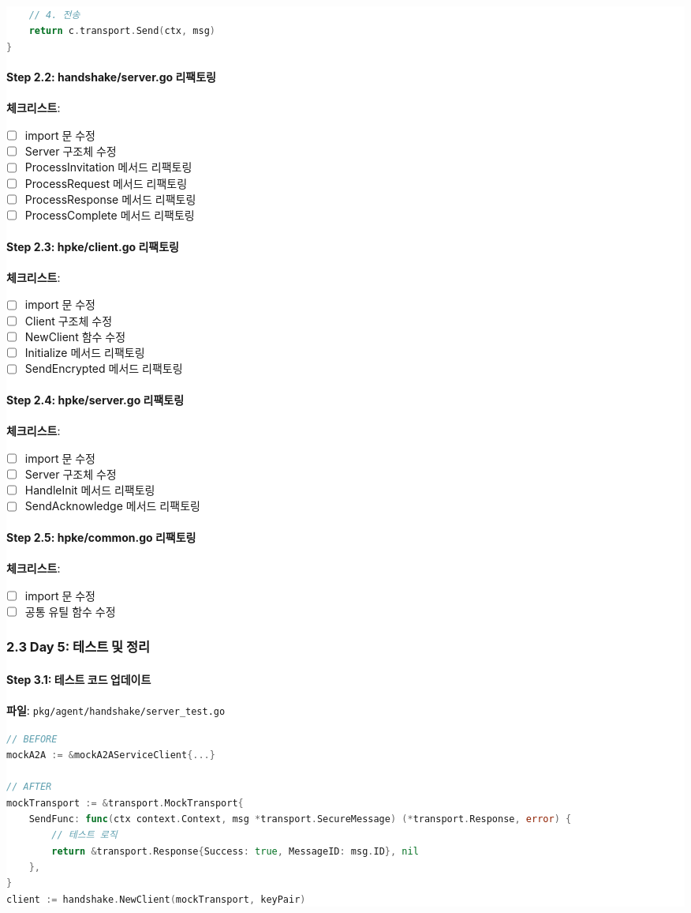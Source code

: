 ```go
    // 4. 전송
    return c.transport.Send(ctx, msg)
}
```

#### Step 2.2: handshake/server.go 리팩토링

**체크리스트**:
- [ ] import 문 수정
- [ ] Server 구조체 수정
- [ ] ProcessInvitation 메서드 리팩토링
- [ ] ProcessRequest 메서드 리팩토링
- [ ] ProcessResponse 메서드 리팩토링
- [ ] ProcessComplete 메서드 리팩토링

#### Step 2.3: hpke/client.go 리팩토링

**체크리스트**:
- [ ] import 문 수정
- [ ] Client 구조체 수정
- [ ] NewClient 함수 수정
- [ ] Initialize 메서드 리팩토링
- [ ] SendEncrypted 메서드 리팩토링

#### Step 2.4: hpke/server.go 리팩토링

**체크리스트**:
- [ ] import 문 수정
- [ ] Server 구조체 수정
- [ ] HandleInit 메서드 리팩토링
- [ ] SendAcknowledge 메서드 리팩토링

#### Step 2.5: hpke/common.go 리팩토링

**체크리스트**:
- [ ] import 문 수정
- [ ] 공통 유틸 함수 수정

### 2.3 Day 5: 테스트 및 정리

#### Step 3.1: 테스트 코드 업데이트

**파일**: `pkg/agent/handshake/server_test.go`

```go
// BEFORE
mockA2A := &mockA2AServiceClient{...}

// AFTER
mockTransport := &transport.MockTransport{
    SendFunc: func(ctx context.Context, msg *transport.SecureMessage) (*transport.Response, error) {
        // 테스트 로직
        return &transport.Response{Success: true, MessageID: msg.ID}, nil
    },
}
client := handshake.NewClient(mockTransport, keyPair)
```
